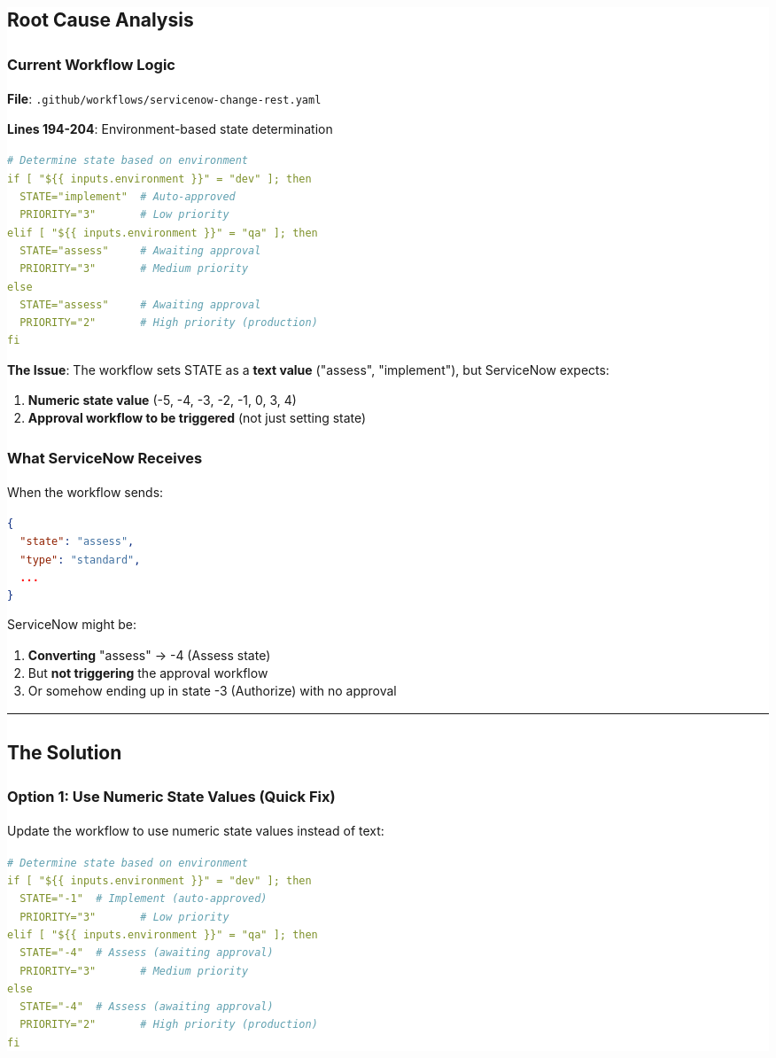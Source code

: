 
## Root Cause Analysis

### Current Workflow Logic

**File**: `.github/workflows/servicenow-change-rest.yaml`

**Lines 194-204**: Environment-based state determination
```yaml
# Determine state based on environment
if [ "${{ inputs.environment }}" = "dev" ]; then
  STATE="implement"  # Auto-approved
  PRIORITY="3"       # Low priority
elif [ "${{ inputs.environment }}" = "qa" ]; then
  STATE="assess"     # Awaiting approval
  PRIORITY="3"       # Medium priority
else
  STATE="assess"     # Awaiting approval
  PRIORITY="2"       # High priority (production)
fi
```

**The Issue**: The workflow sets STATE as a **text value** ("assess", "implement"), but ServiceNow expects:
1. **Numeric state value** (-5, -4, -3, -2, -1, 0, 3, 4)
2. **Approval workflow to be triggered** (not just setting state)

### What ServiceNow Receives

When the workflow sends:
```json
{
  "state": "assess",
  "type": "standard",
  ...
}
```

ServiceNow might be:
1. **Converting** "assess" → -4 (Assess state)
2. But **not triggering** the approval workflow
3. Or somehow ending up in state -3 (Authorize) with no approval

---

## The Solution

### Option 1: Use Numeric State Values (Quick Fix)

Update the workflow to use numeric state values instead of text:

```yaml
# Determine state based on environment
if [ "${{ inputs.environment }}" = "dev" ]; then
  STATE="-1"  # Implement (auto-approved)
  PRIORITY="3"       # Low priority
elif [ "${{ inputs.environment }}" = "qa" ]; then
  STATE="-4"  # Assess (awaiting approval)
  PRIORITY="3"       # Medium priority
else
  STATE="-4"  # Assess (awaiting approval)
  PRIORITY="2"       # High priority (production)
fi
```
